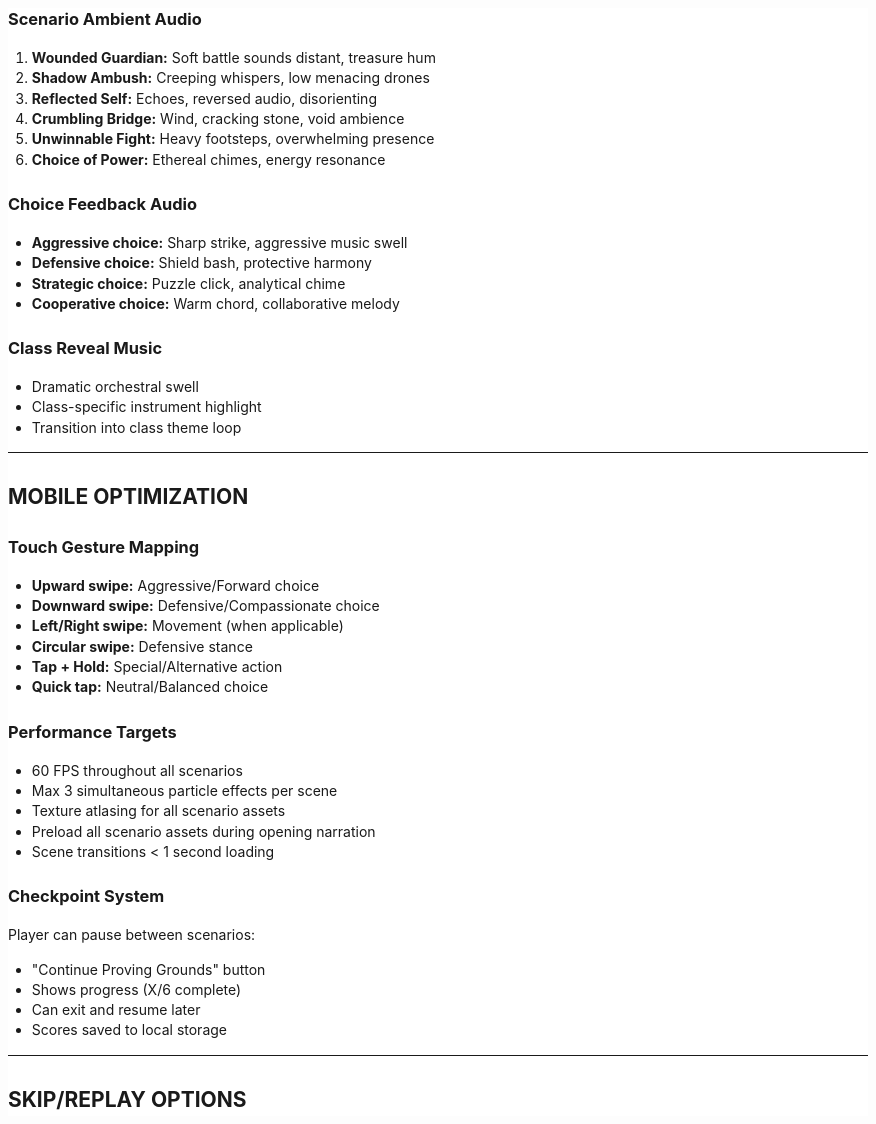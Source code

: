### Scenario Ambient Audio
1. **Wounded Guardian:** Soft battle sounds distant, treasure hum
2. **Shadow Ambush:** Creeping whispers, low menacing drones
3. **Reflected Self:** Echoes, reversed audio, disorienting
4. **Crumbling Bridge:** Wind, cracking stone, void ambience
5. **Unwinnable Fight:** Heavy footsteps, overwhelming presence
6. **Choice of Power:** Ethereal chimes, energy resonance

### Choice Feedback Audio
- **Aggressive choice:** Sharp strike, aggressive music swell
- **Defensive choice:** Shield bash, protective harmony
- **Strategic choice:** Puzzle click, analytical chime
- **Cooperative choice:** Warm chord, collaborative melody

### Class Reveal Music
- Dramatic orchestral swell
- Class-specific instrument highlight
- Transition into class theme loop

---

## MOBILE OPTIMIZATION

### Touch Gesture Mapping
- **Upward swipe:** Aggressive/Forward choice
- **Downward swipe:** Defensive/Compassionate choice
- **Left/Right swipe:** Movement (when applicable)
- **Circular swipe:** Defensive stance
- **Tap + Hold:** Special/Alternative action
- **Quick tap:** Neutral/Balanced choice

### Performance Targets
- 60 FPS throughout all scenarios
- Max 3 simultaneous particle effects per scene
- Texture atlasing for all scenario assets
- Preload all scenario assets during opening narration
- Scene transitions < 1 second loading

### Checkpoint System
Player can pause between scenarios:
- "Continue Proving Grounds" button
- Shows progress (X/6 complete)
- Can exit and resume later
- Scores saved to local storage

---

## SKIP/REPLAY OPTIONS
